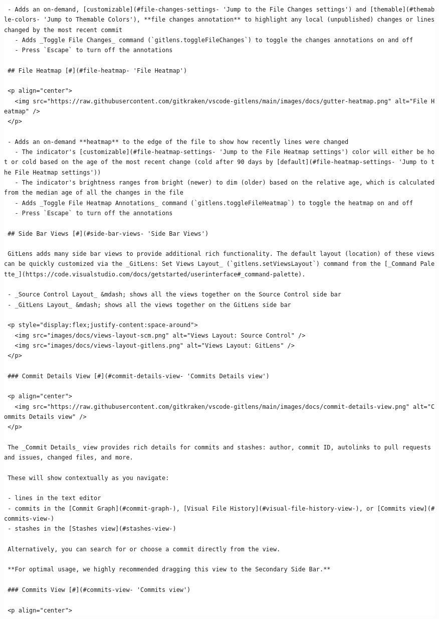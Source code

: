 ````- 👋 Hi, I’m @ramoncerdaquiroz
 - Adds an on-demand, [customizable](#file-changes-settings- 'Jump to the File Changes settings') and [themable](#themable-colors- 'Jump to Themable Colors'), **file changes annotation** to highlight any local (unpublished) changes or lines changed by the most recent commit 
   - Adds _Toggle File Changes_ command (`gitlens.toggleFileChanges`) to toggle the changes annotations on and off 
   - Press `Escape` to turn off the annotations 
  
 ## File Heatmap [#](#file-heatmap- 'File Heatmap') 
  
 <p align="center"> 
   <img src="https://raw.githubusercontent.com/gitkraken/vscode-gitlens/main/images/docs/gutter-heatmap.png" alt="File Heatmap" /> 
 </p> 
  
 - Adds an on-demand **heatmap** to the edge of the file to show how recently lines were changed 
   - The indicator's [customizable](#file-heatmap-settings- 'Jump to the File Heatmap settings') color will either be hot or cold based on the age of the most recent change (cold after 90 days by [default](#file-heatmap-settings- 'Jump to the File Heatmap settings')) 
   - The indicator's brightness ranges from bright (newer) to dim (older) based on the relative age, which is calculated from the median age of all the changes in the file 
   - Adds _Toggle File Heatmap Annotations_ command (`gitlens.toggleFileHeatmap`) to toggle the heatmap on and off 
   - Press `Escape` to turn off the annotations 
  
 ## Side Bar Views [#](#side-bar-views- 'Side Bar Views') 
  
 GitLens adds many side bar views to provide additional rich functionality. The default layout (location) of these views can be quickly customized via the _GitLens: Set Views Layout_ (`gitlens.setViewsLayout`) command from the [_Command Palette_](https://code.visualstudio.com/docs/getstarted/userinterface#_command-palette). 
  
 - _Source Control Layout_ &mdash; shows all the views together on the Source Control side bar 
 - _GitLens Layout_ &mdash; shows all the views together on the GitLens side bar 
  
 <p style="display:flex;justify-content:space-around"> 
   <img src="images/docs/views-layout-scm.png" alt="Views Layout: Source Control" /> 
   <img src="images/docs/views-layout-gitlens.png" alt="Views Layout: GitLens" /> 
 </p> 
  
 ### Commit Details View [#](#commit-details-view- 'Commits Details view') 
  
 <p align="center"> 
   <img src="https://raw.githubusercontent.com/gitkraken/vscode-gitlens/main/images/docs/commit-details-view.png" alt="Commits Details view" /> 
 </p> 
  
 The _Commit Details_ view provides rich details for commits and stashes: author, commit ID, autolinks to pull requests and issues, changed files, and more. 
  
 These will show contextually as you navigate: 
  
 - lines in the text editor 
 - commits in the [Commit Graph](#commit-graph-), [Visual File History](#visual-file-history-view-), or [Commits view](#commits-view-) 
 - stashes in the [Stashes view](#stashes-view-) 
  
 Alternatively, you can search for or choose a commit directly from the view. 
  
 **For optimal usage, we highly recommended dragging this view to the Secondary Side Bar.** 
  
 ### Commits View [#](#commits-view- 'Commits view') 
  
 <p align="center"> 
````